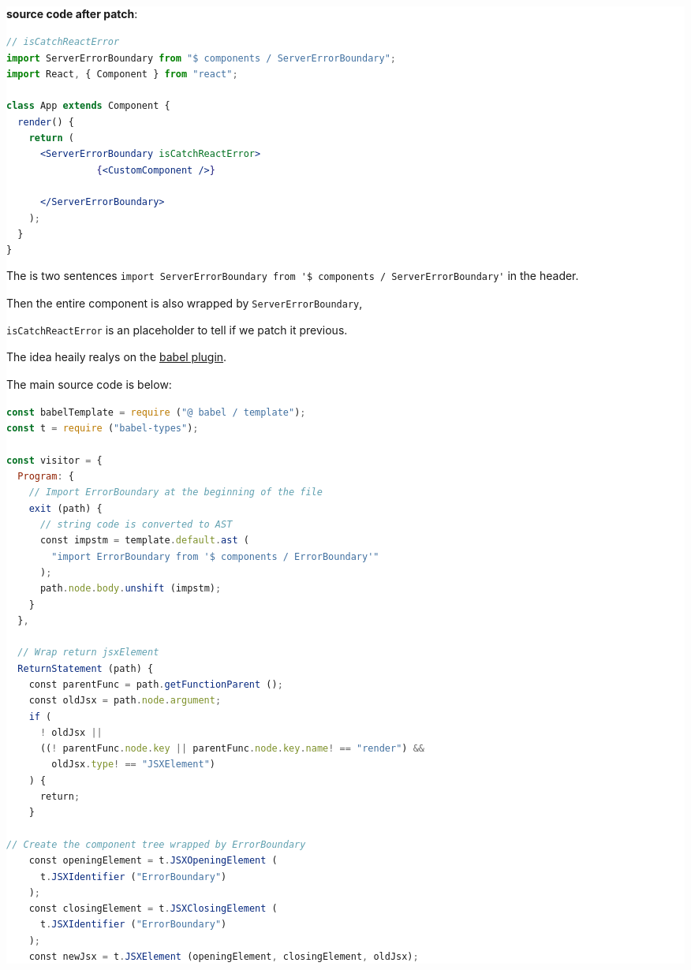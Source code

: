 **source code after patch**:

```jsx
// isCatchReactError
import ServerErrorBoundary from "$ components / ServerErrorBoundary";
import React, { Component } from "react";

class App extends Component {
  render() {
    return (
      <ServerErrorBoundary isCatchReactError>
                {<CustomComponent />}
              
      </ServerErrorBoundary>
    );
  }
}
```

The is two sentences `import ServerErrorBoundary from '$ components / ServerErrorBoundary'` in the header.

Then the entire component is also wrapped by `ServerErrorBoundary`,

`isCatchReactError` is an placeholder to tell if we patch it previous.

The idea heaily realys on the [babel plugin](https://github.com/jamiebuilds/babel-handbook/blob/master/translations/en/plugin-handbook.md).

The main source code is below:

```js
const babelTemplate = require ("@ babel / template");
const t = require ("babel-types");

const visitor = {
  Program: {
    // Import ErrorBoundary at the beginning of the file
    exit (path) {
      // string code is converted to AST
      const impstm = template.default.ast (
        "import ErrorBoundary from '$ components / ErrorBoundary'"
      );
      path.node.body.unshift (impstm);
    }
  },

  // Wrap return jsxElement
  ReturnStatement (path) {
    const parentFunc = path.getFunctionParent ();
    const oldJsx = path.node.argument;
    if (
      ! oldJsx ||
      ((! parentFunc.node.key || parentFunc.node.key.name! == "render") &&
        oldJsx.type! == "JSXElement")
    ) {
      return;
    }

// Create the component tree wrapped by ErrorBoundary
    const openingElement = t.JSXOpeningElement (
      t.JSXIdentifier ("ErrorBoundary")
    );
    const closingElement = t.JSXClosingElement (
      t.JSXIdentifier ("ErrorBoundary")
    );
    const newJsx = t.JSXElement (openingElement, closingElement, oldJsx);
```